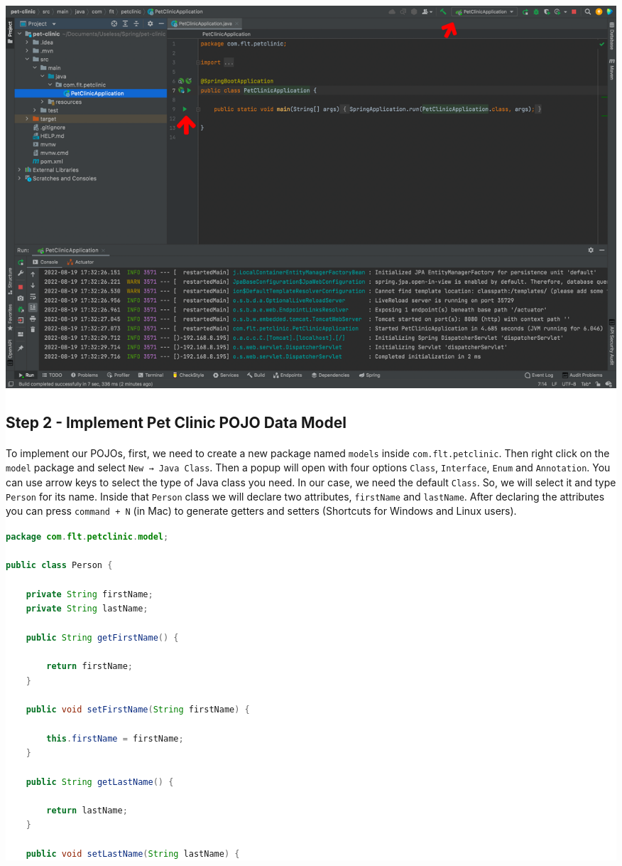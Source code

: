 ![](./first-look.png)

## Step 2 - Implement Pet Clinic POJO Data Model

To implement our POJOs, first, we need to create a new package named `models` inside `com.flt.petclinic`. Then right click on the `model` package and select `New → Java Class`. Then a popup will open with four options `Class`, `Interface`, `Enum` and `Annotation`. You can use arrow keys to select the type of Java class you need. In our case, we need the default `Class`. So, we will select it and type `Person` for its name. Inside that `Person` class we will declare two attributes, `firstName` and `lastName`. After declaring the attributes you can press `command + N` (in Mac) to generate getters and setters (Shortcuts for Windows and Linux users).

```java:title=./src/main/java/com/flt/petclinic/model/Person.java
package com.flt.petclinic.model;

public class Person {

    private String firstName;
    private String lastName;

    public String getFirstName() {

        return firstName;
    }

    public void setFirstName(String firstName) {

        this.firstName = firstName;
    }

    public String getLastName() {

        return lastName;
    }

    public void setLastName(String lastName) {

```